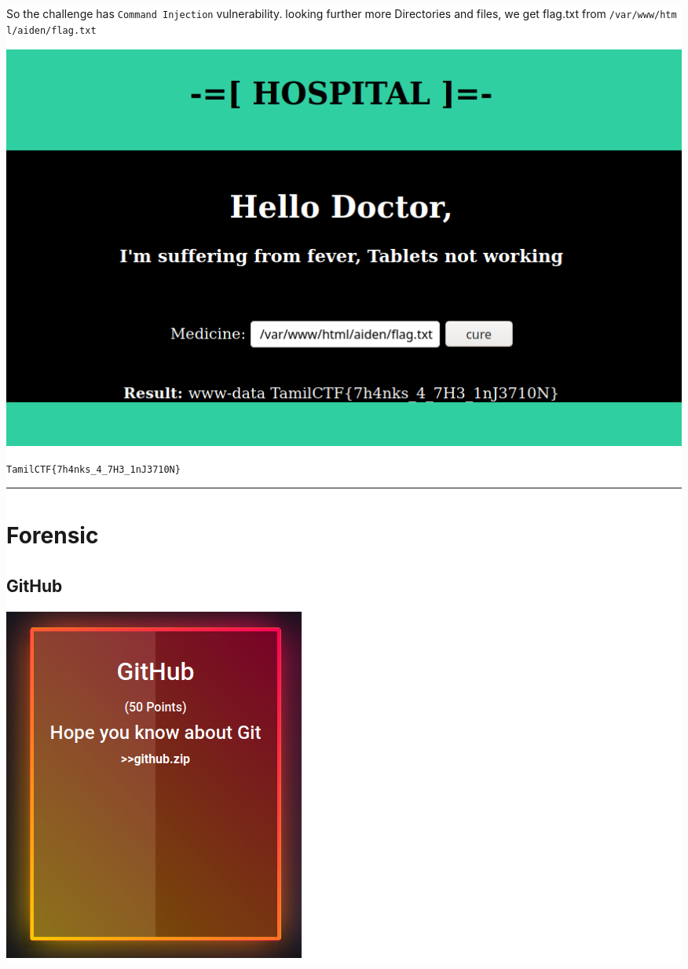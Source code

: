 So the challenge has `Command Injection` vulnerability. looking further more Directories and files, we get flag.txt from `/var/www/html/aiden/flag.txt`

![](/assets/img/posts/tamilctf21/cure/flag.png)

```
TamilCTF{7h4nks_4_7H3_1nJ3710N}
```
___

# Forensic

## GitHub

![](/assets/img/posts/tamilctf21/github/chall.png)